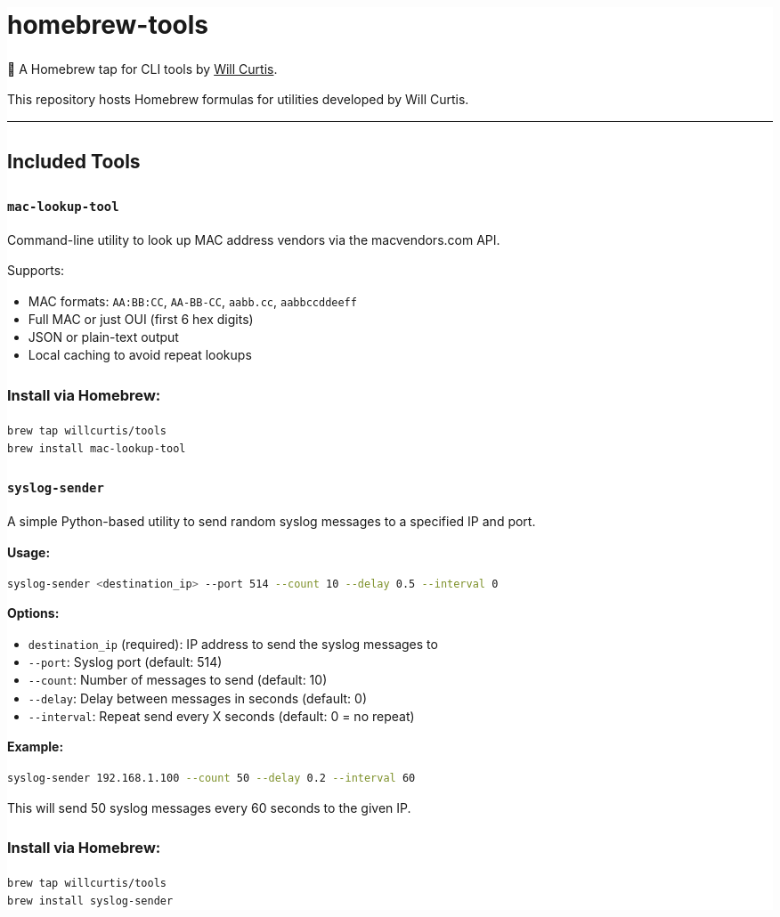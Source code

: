 # homebrew-tools

🍺 A Homebrew tap for CLI tools by [Will Curtis](https://github.com/willcurtis).

This repository hosts Homebrew formulas for utilities developed by Will Curtis.

---

## Included Tools

### `mac-lookup-tool`

Command-line utility to look up MAC address vendors via the macvendors.com API.

Supports:
- MAC formats: `AA:BB:CC`, `AA-BB-CC`, `aabb.cc`, `aabbccddeeff`
- Full MAC or just OUI (first 6 hex digits)
- JSON or plain-text output
- Local caching to avoid repeat lookups

### Install via Homebrew:

```bash
brew tap willcurtis/tools
brew install mac-lookup-tool
```

### `syslog-sender`

A simple Python-based utility to send random syslog messages to a specified IP and port.

**Usage:**

```bash
syslog-sender <destination_ip> --port 514 --count 10 --delay 0.5 --interval 0
```

**Options:**

- `destination_ip` (required): IP address to send the syslog messages to
- `--port`: Syslog port (default: 514)
- `--count`: Number of messages to send (default: 10)
- `--delay`: Delay between messages in seconds (default: 0)
- `--interval`: Repeat send every X seconds (default: 0 = no repeat)

**Example:**

```bash
syslog-sender 192.168.1.100 --count 50 --delay 0.2 --interval 60
```

This will send 50 syslog messages every 60 seconds to the given IP.

### Install via Homebrew:

```bash
brew tap willcurtis/tools
brew install syslog-sender
```
